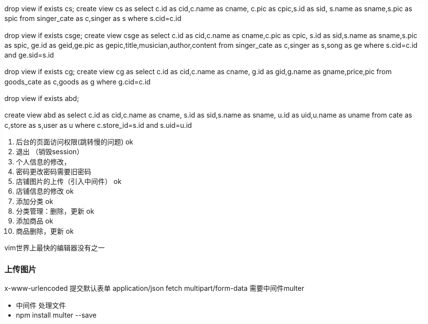 
drop view if exists cs;
create view cs as
select
c.id as cid,c.name as cname,
c.pic as cpic,s.id as sid,
s.name as sname,s.pic as spic
from singer_cate as c,singer as s where s.cid=c.id

drop view if exists csge;
create view csge as
select
c.id as cid,c.name as cname,c.pic as cpic,
s.id as sid,s.name as sname,s.pic as spic,
ge.id as geid,ge.pic as gepic,title,musician,author,content
from singer_cate as c,singer as s,song as ge where s.cid=c.id and ge.sid=s.id

drop view if exists cg;
create view cg as
select
c.id as cid,c.name as cname,
g.id as gid,g.name as gname,price,pic
from goods_cate as c,goods as g where g.cid=c.id



drop view if exists abd;

create view abd as
select
c.id as cid,c.name as cname,
s.id as sid,s.name as sname,
u.id as uid,u.name as uname
from cate as c,store as s,user as u
where
c.store_id=s.id
and
s.uid=u.id

1. 后台的页面访问权限(跳转慢的问题)   ok
2. 退出 （销毁session）
3. 个人信息的修改，
4. 密码更改密码需要旧密码
5. 店铺图片的上传（引入中间件）  ok
6. 店铺信息的修改  ok
7. 添加分类  ok
8. 分类管理：删除，更新  ok
9. 添加商品  ok
10. 商品删除，更新  ok


vim世界上最快的编辑器没有之一

###  上传图片
x-www-urlencoded   提交默认表单
application/json   fetch
multipart/form-data  需要中间件multer
* 中间件 处理文件
* npm install multer --save
